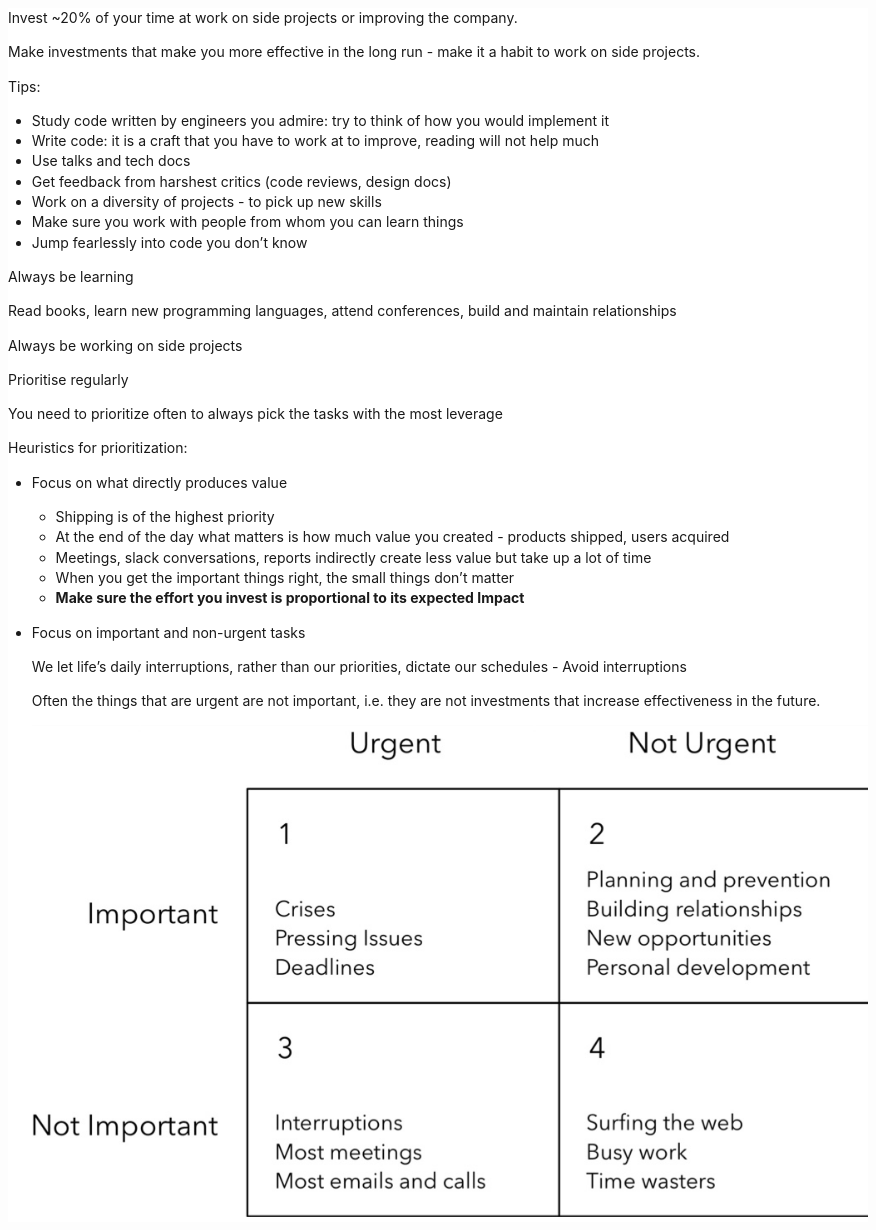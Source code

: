Invest ~20% of your time at work on side projects or improving the company.

Make investments that make you more effective in the long run - make it a habit to work on side projects.

Tips:

- Study code written by engineers you admire: try to think of how you would implement it
- Write code: it is a craft that you have to work at to improve, reading will not help much
- Use talks and tech docs
- Get feedback from harshest critics (code reviews, design docs)
- Work on a diversity of projects - to pick up new skills
- Make sure you work with people from whom you can learn things
- Jump fearlessly into code you don’t know

Always be learning

Read books, learn new programming languages, attend conferences, build and maintain relationships

Always be working on side projects

Prioritise regularly

You need to prioritize often to always pick the tasks with the most leverage

Heuristics for prioritization:

- Focus on what directly produces value
    - Shipping is of the highest priority
    - At the end of the day what matters is how much value you created - products shipped, users acquired
    - Meetings, slack conversations, reports indirectly create less value but take up a lot of time
    - When you get the important things right, the small things don’t matter
    - **Make sure the effort you invest is proportional to its expected Impact**
- Focus on important and non-urgent tasks

    We let life’s daily interruptions, rather than our priorities, dictate our schedules - Avoid interruptions

    Often the things that are urgent are not important, i.e. they are not investments that increase effectiveness in the future.

    ![priority-matrix.jpeg](priority-matrix.jpeg)
